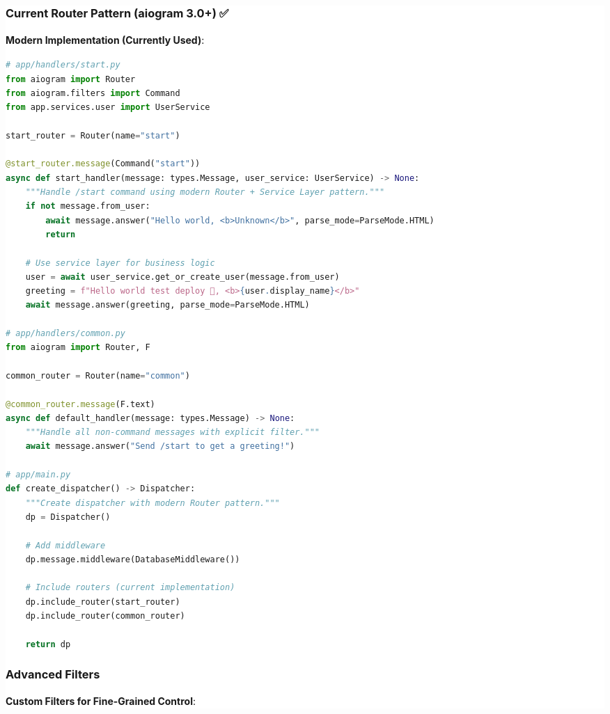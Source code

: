 ### Current Router Pattern (aiogram 3.0+) ✅

**Modern Implementation (Currently Used)**:

```python
# app/handlers/start.py
from aiogram import Router
from aiogram.filters import Command
from app.services.user import UserService

start_router = Router(name="start")

@start_router.message(Command("start"))
async def start_handler(message: types.Message, user_service: UserService) -> None:
    """Handle /start command using modern Router + Service Layer pattern."""
    if not message.from_user:
        await message.answer("Hello world, <b>Unknown</b>", parse_mode=ParseMode.HTML)
        return

    # Use service layer for business logic
    user = await user_service.get_or_create_user(message.from_user)
    greeting = f"Hello world test deploy 🪏, <b>{user.display_name}</b>"
    await message.answer(greeting, parse_mode=ParseMode.HTML)

# app/handlers/common.py
from aiogram import Router, F

common_router = Router(name="common")

@common_router.message(F.text)
async def default_handler(message: types.Message) -> None:
    """Handle all non-command messages with explicit filter."""
    await message.answer("Send /start to get a greeting!")

# app/main.py
def create_dispatcher() -> Dispatcher:
    """Create dispatcher with modern Router pattern."""
    dp = Dispatcher()

    # Add middleware
    dp.message.middleware(DatabaseMiddleware())

    # Include routers (current implementation)
    dp.include_router(start_router)
    dp.include_router(common_router)

    return dp
```

### Advanced Filters

**Custom Filters for Fine-Grained Control**:
